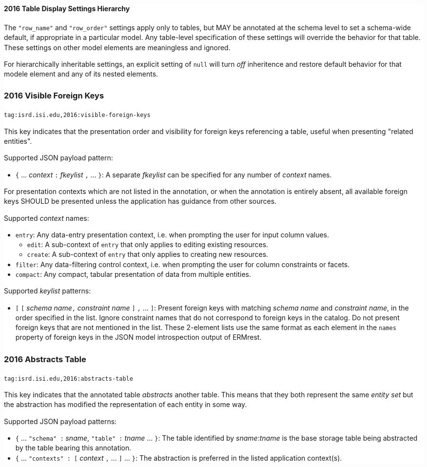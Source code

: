#### 2016 Table Display Settings Hierarchy

The `"row_name"` and `"row_order"` settings apply only to tables, but MAY be annotated at the schema level to set a schema-wide default, if appropriate in a particular model. Any table-level specification of these settings will override the behavior for that table. These settings on other model elements are meaningless and ignored.

For hierarchically inheritable settings, an explicit setting of `null` will turn *off* inheritence and restore default behavior for that modele element and any of its nested elements.

### 2016 Visible Foreign Keys

`tag:isrd.isi.edu,2016:visible-foreign-keys`

This key indicates that the presentation order and visibility for
foreign keys referencing a table, useful when presenting "related entities".

Supported JSON payload pattern:

- `{` ... _context_ `:` _fkeylist_ `,` ... `}`: A separate _fkeylist_ can be specified for any number of _context_ names.

For presentation contexts which are not listed in the annotation, or when the annotation is entirely absent, all available foreign keys SHOULD be presented unless the application has guidance from other sources.

Supported _context_ names:

- `entry`: Any data-entry presentation context, i.e. when prompting the user for input column values.
  - `edit`: A sub-context of `entry` that only applies to editing existing resources.
  - `create`: A sub-context of `entry` that only applies to creating new resources.
- `filter`: Any data-filtering control context, i.e. when prompting the user for column constraints or facets.
- `compact`: Any compact, tabular presentation of data from multiple entities.

Supported _keylist_ patterns:

- `[` `[` _schema name_`,` _constraint name_ `]` `,` ... `]`: Present foreign keys with matching _schema name_ and _constraint name_, in the order specified in the list. Ignore constraint names that do not correspond to foreign keys in the catalog. Do not present foreign keys that are not mentioned in the list. These 2-element lists use the same format as each element in the `names` property of foreign keys in the JSON model introspection output of ERMrest.

### 2016 Abstracts Table

`tag:isrd.isi.edu,2016:abstracts-table`

This key indicates that the annotated table _abstracts_ another
table. This means that they both represent the same _entity set_ but
the abstraction has modified the representation of each entity in some
way.

Supported JSON payload patterns:

- `{` ... `"schema" :` _sname_, `"table" :` _tname_ ... `}`: The table identified by _sname_:_tname_ is the base storage table being abstracted by the table bearing this annotation.
- `{` ... `"contexts" : [` _context_ `,` ... `]` ... `}`: The abstraction is preferred in the listed application context(s).
